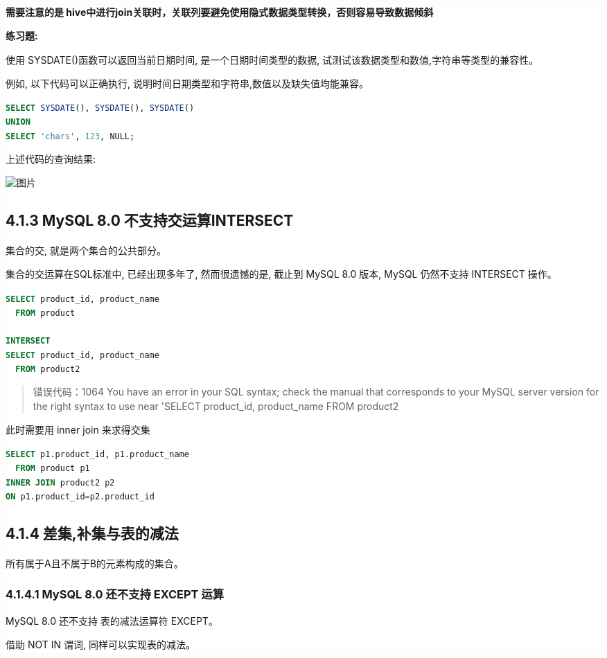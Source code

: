 **需要注意的是 hive中进行join关联时，关联列要避免使用隐式数据类型转换，否则容易导致数据倾斜**

**练习题:**

使用 SYSDATE()函数可以返回当前日期时间, 是一个日期时间类型的数据, 试测试该数据类型和数值,字符串等类型的兼容性。

例如, 以下代码可以正确执行, 说明时间日期类型和字符串,数值以及缺失值均能兼容。

``` sql
SELECT SYSDATE(), SYSDATE(), SYSDATE()
UNION
SELECT 'chars', 123, NULL;
```

上述代码的查询结果:

![图片](./img/ch04/ch04.08result5.png)

## 4.1.3 MySQL 8.0 不支持交运算INTERSECT

集合的交, 就是两个集合的公共部分。

集合的交运算在SQL标准中,
已经出现多年了, 然而很遗憾的是, 截止到 MySQL 8.0 版本, MySQL 仍然不支持 INTERSECT 操作。

``` sql
SELECT product_id, product_name
  FROM product

INTERSECT
SELECT product_id, product_name
  FROM product2
```

> 错误代码：1064
> You have an error in your SQL syntax; check the manual that corresponds to your MySQL server version for the right syntax to use near 'SELECT product\_id, product\_name
> FROM product2

此时需要用 inner join 来求得交集

``` sql
SELECT p1.product_id, p1.product_name
  FROM product p1
INNER JOIN product2 p2
ON p1.product_id=p2.product_id
```

## 4.1.4 差集,补集与表的减法

所有属于A且不属于B的元素构成的集合。

### 4.1.4.1 MySQL 8.0 还不支持 EXCEPT 运算

MySQL 8.0 还不支持 表的减法运算符 EXCEPT。

借助 NOT IN 谓词, 同样可以实现表的减法。

